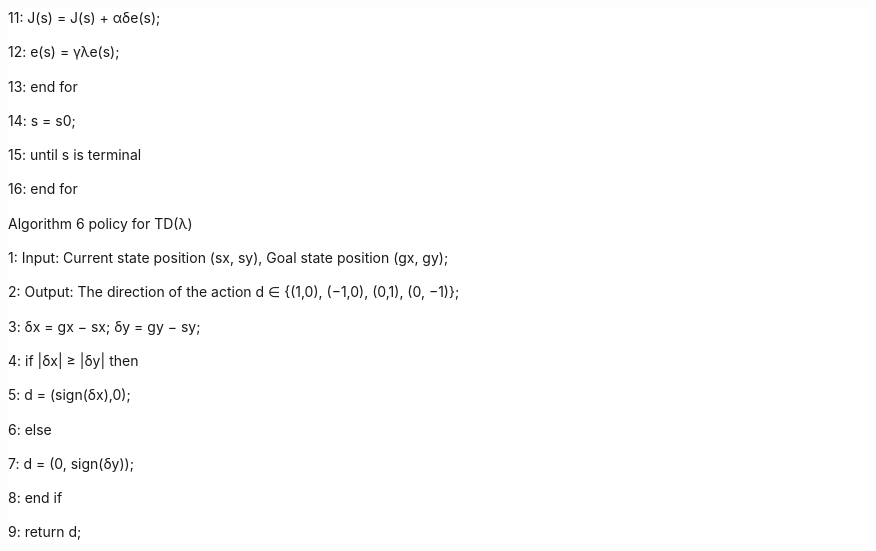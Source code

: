 11: J(s) = J(s) + αδe(s);

12: e(s) = γλe(s);

13: end for

14: s = s0;

15: until s is terminal

16: end for

Algorithm 6 policy for TD(λ)

1: Input: Current state position (sx, sy), Goal state position (gx, gy);

2: Output: The direction of the action d ∈ {(1,0), (−1,0), (0,1), (0, −1)};

3: δx = gx − sx; δy = gy − sy;

4: if |δx| ≥ |δy| then

5: d = (sign(δx),0);

6: else

7: d = (0, sign(δy));

8: end if

9: return d;
